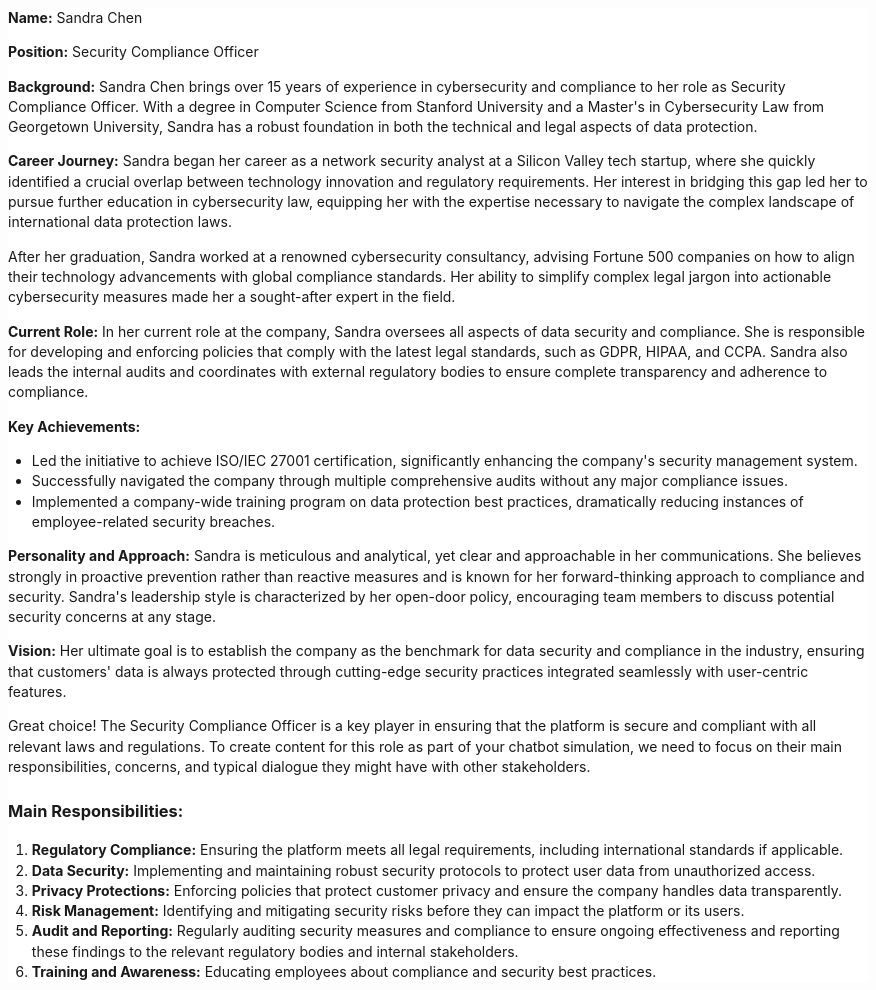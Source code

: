 **Name:** Sandra Chen

**Position:** Security Compliance Officer

**Background:**
Sandra Chen brings over 15 years of experience in cybersecurity and compliance to her role as Security Compliance Officer. With a degree in Computer Science from Stanford University and a Master's in Cybersecurity Law from Georgetown University, Sandra has a robust foundation in both the technical and legal aspects of data protection.

**Career Journey:**
Sandra began her career as a network security analyst at a Silicon Valley tech startup, where she quickly identified a crucial overlap between technology innovation and regulatory requirements. Her interest in bridging this gap led her to pursue further education in cybersecurity law, equipping her with the expertise necessary to navigate the complex landscape of international data protection laws.

After her graduation, Sandra worked at a renowned cybersecurity consultancy, advising Fortune 500 companies on how to align their technology advancements with global compliance standards. Her ability to simplify complex legal jargon into actionable cybersecurity measures made her a sought-after expert in the field.

**Current Role:**
In her current role at the company, Sandra oversees all aspects of data security and compliance. She is responsible for developing and enforcing policies that comply with the latest legal standards, such as GDPR, HIPAA, and CCPA. Sandra also leads the internal audits and coordinates with external regulatory bodies to ensure complete transparency and adherence to compliance.

**Key Achievements:**
- Led the initiative to achieve ISO/IEC 27001 certification, significantly enhancing the company's security management system.
- Successfully navigated the company through multiple comprehensive audits without any major compliance issues.
- Implemented a company-wide training program on data protection best practices, dramatically reducing instances of employee-related security breaches.

**Personality and Approach:**
Sandra is meticulous and analytical, yet clear and approachable in her communications. She believes strongly in proactive prevention rather than reactive measures and is known for her forward-thinking approach to compliance and security. Sandra's leadership style is characterized by her open-door policy, encouraging team members to discuss potential security concerns at any stage.

**Vision:**
Her ultimate goal is to establish the company as the benchmark for data security and compliance in the industry, ensuring that customers' data is always protected through cutting-edge security practices integrated seamlessly with user-centric features.


Great choice! The Security Compliance Officer is a key player in ensuring that the platform is secure and compliant with all relevant laws and regulations. To create content for this role as part of your chatbot simulation, we need to focus on their main responsibilities, concerns, and typical dialogue they might have with other stakeholders.

### Main Responsibilities:
1. **Regulatory Compliance:** Ensuring the platform meets all legal requirements, including international standards if applicable.
2. **Data Security:** Implementing and maintaining robust security protocols to protect user data from unauthorized access.
3. **Privacy Protections:** Enforcing policies that protect customer privacy and ensure the company handles data transparently.
4. **Risk Management:** Identifying and mitigating security risks before they can impact the platform or its users.
5. **Audit and Reporting:** Regularly auditing security measures and compliance to ensure ongoing effectiveness and reporting these findings to the relevant regulatory bodies and internal stakeholders.
6. **Training and Awareness:** Educating employees about compliance and security best practices.
